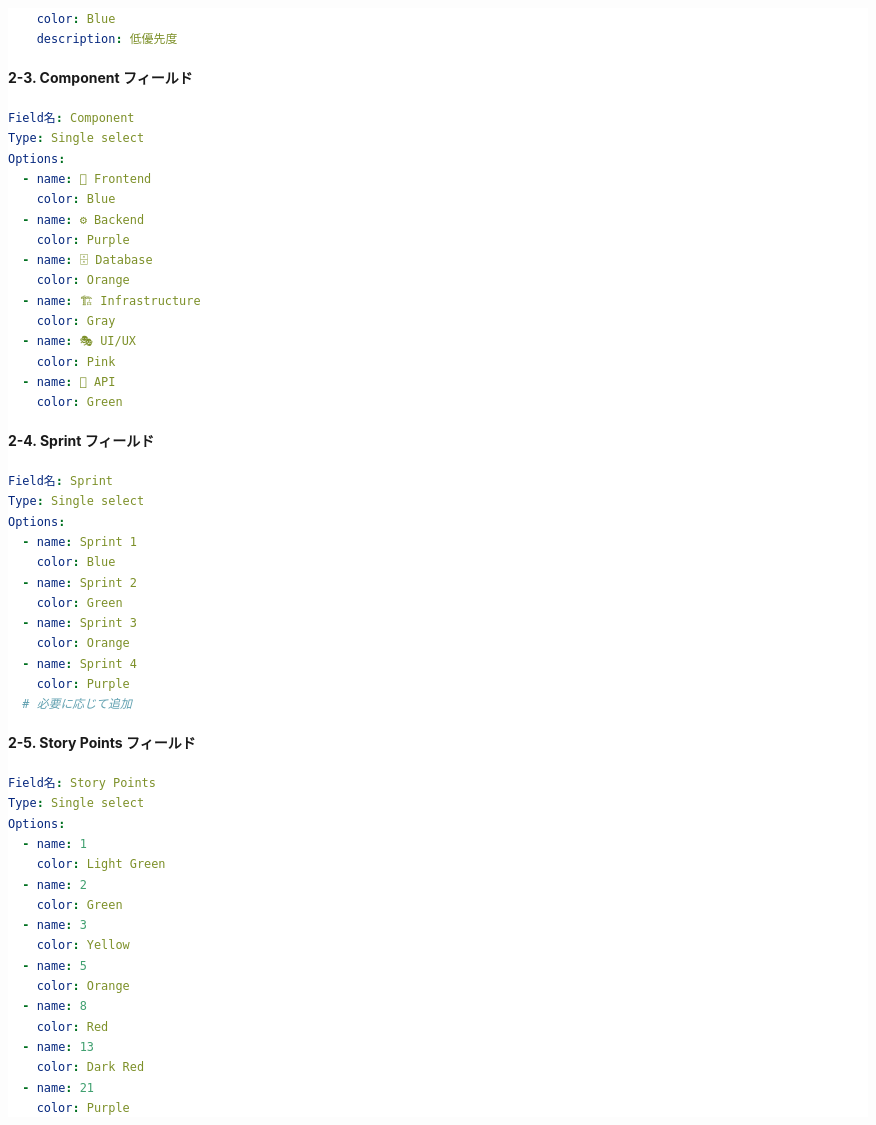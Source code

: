 ```yaml
    color: Blue
    description: 低優先度
```

#### 2-3. Component フィールド
```yaml
Field名: Component
Type: Single select
Options:
  - name: 🎨 Frontend
    color: Blue
  - name: ⚙️ Backend
    color: Purple
  - name: 🗄️ Database
    color: Orange
  - name: 🏗️ Infrastructure
    color: Gray
  - name: 🎭 UI/UX
    color: Pink
  - name: 📱 API
    color: Green
```

#### 2-4. Sprint フィールド
```yaml
Field名: Sprint
Type: Single select
Options:
  - name: Sprint 1
    color: Blue
  - name: Sprint 2  
    color: Green
  - name: Sprint 3
    color: Orange
  - name: Sprint 4
    color: Purple
  # 必要に応じて追加
```

#### 2-5. Story Points フィールド
```yaml
Field名: Story Points
Type: Single select
Options:
  - name: 1
    color: Light Green
  - name: 2
    color: Green
  - name: 3
    color: Yellow
  - name: 5
    color: Orange
  - name: 8
    color: Red
  - name: 13
    color: Dark Red
  - name: 21
    color: Purple
```
